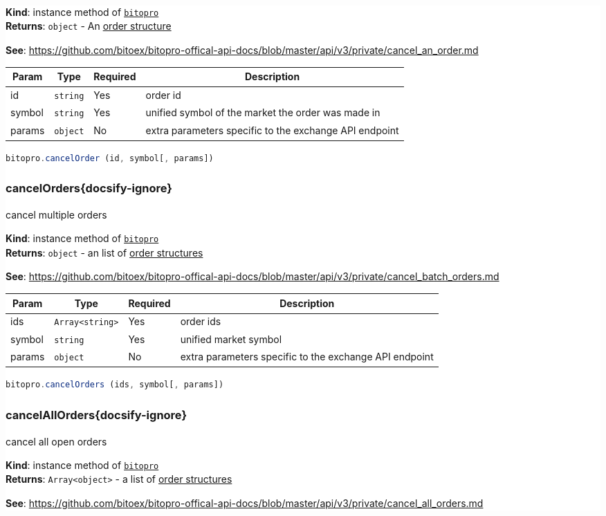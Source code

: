 **Kind**: instance method of [<code>bitopro</code>](#bitopro)  
**Returns**: <code>object</code> - An [order structure](https://docs.ccxt.com/#/?id=order-structure)

**See**: https://github.com/bitoex/bitopro-offical-api-docs/blob/master/api/v3/private/cancel_an_order.md  

| Param | Type | Required | Description |
| --- | --- | --- | --- |
| id | <code>string</code> | Yes | order id |
| symbol | <code>string</code> | Yes | unified symbol of the market the order was made in |
| params | <code>object</code> | No | extra parameters specific to the exchange API endpoint |


```javascript
bitopro.cancelOrder (id, symbol[, params])
```


<a name="cancelOrders" id="cancelorders"></a>

### cancelOrders{docsify-ignore}
cancel multiple orders

**Kind**: instance method of [<code>bitopro</code>](#bitopro)  
**Returns**: <code>object</code> - an list of [order structures](https://docs.ccxt.com/#/?id=order-structure)

**See**: https://github.com/bitoex/bitopro-offical-api-docs/blob/master/api/v3/private/cancel_batch_orders.md  

| Param | Type | Required | Description |
| --- | --- | --- | --- |
| ids | <code>Array&lt;string&gt;</code> | Yes | order ids |
| symbol | <code>string</code> | Yes | unified market symbol |
| params | <code>object</code> | No | extra parameters specific to the exchange API endpoint |


```javascript
bitopro.cancelOrders (ids, symbol[, params])
```


<a name="cancelAllOrders" id="cancelallorders"></a>

### cancelAllOrders{docsify-ignore}
cancel all open orders

**Kind**: instance method of [<code>bitopro</code>](#bitopro)  
**Returns**: <code>Array&lt;object&gt;</code> - a list of [order structures](https://docs.ccxt.com/#/?id=order-structure)

**See**: https://github.com/bitoex/bitopro-offical-api-docs/blob/master/api/v3/private/cancel_all_orders.md  
